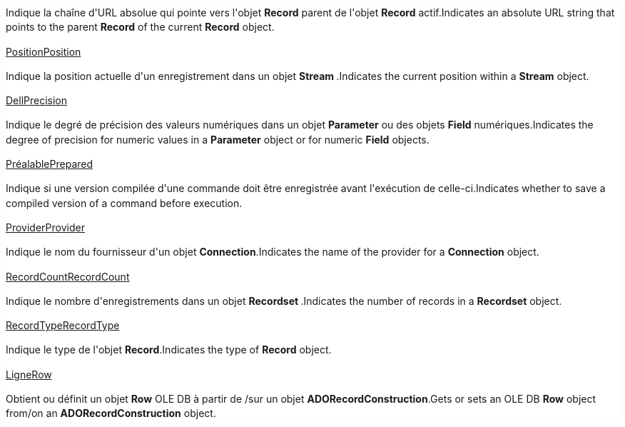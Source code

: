 <td><p><span data-ttu-id="cd38a-200">Indique la chaîne d'URL absolue qui pointe vers l'objet <strong>Record</strong> parent de l'objet <strong>Record</strong> actif.</span><span class="sxs-lookup"><span data-stu-id="cd38a-200">Indicates an absolute URL string that points to the parent <strong>Record</strong> of the current <strong>Record</strong> object.</span></span></p></td>
</tr>
<tr class="odd">
<td><p><span data-ttu-id="cd38a-201"><a href="position-property-ado.md">Position</a></span><span class="sxs-lookup"><span data-stu-id="cd38a-201"><a href="position-property-ado.md">Position</a></span></span></p></td>
<td><p><span data-ttu-id="cd38a-202">Indique la position actuelle d'un enregistrement dans un objet <strong>Stream </strong>.</span><span class="sxs-lookup"><span data-stu-id="cd38a-202">Indicates the current position within a <strong>Stream</strong> object.</span></span></p></td>
</tr>
<tr class="even">
<td><p><span data-ttu-id="cd38a-203"><a href="precision-property-ado.md">Dell</a></span><span class="sxs-lookup"><span data-stu-id="cd38a-203"><a href="precision-property-ado.md">Precision</a></span></span></p></td>
<td><p><span data-ttu-id="cd38a-204">Indique le degré de précision des valeurs numériques dans un objet <strong>Parameter</strong> ou des objets <strong>Field</strong> numériques.</span><span class="sxs-lookup"><span data-stu-id="cd38a-204">Indicates the degree of precision for numeric values in a <strong>Parameter</strong> object or for numeric <strong>Field</strong> objects.</span></span></p></td>
</tr>
<tr class="odd">
<td><p><span data-ttu-id="cd38a-205"><a href="prepared-property-ado.md">Préalable</a></span><span class="sxs-lookup"><span data-stu-id="cd38a-205"><a href="prepared-property-ado.md">Prepared</a></span></span></p></td>
<td><p><span data-ttu-id="cd38a-206">Indique si une version compilée d'une commande doit être enregistrée avant l'exécution de celle-ci.</span><span class="sxs-lookup"><span data-stu-id="cd38a-206">Indicates whether to save a compiled version of a command before execution.</span></span></p></td>
</tr>
<tr class="even">
<td><p><span data-ttu-id="cd38a-207"><a href="provider-property-ado.md">Provider</a></span><span class="sxs-lookup"><span data-stu-id="cd38a-207"><a href="provider-property-ado.md">Provider</a></span></span></p></td>
<td><p><span data-ttu-id="cd38a-208">Indique le nom du fournisseur d'un objet <strong>Connection</strong>.</span><span class="sxs-lookup"><span data-stu-id="cd38a-208">Indicates the name of the provider for a <strong>Connection</strong> object.</span></span></p></td>
</tr>
<tr class="odd">
<td><p><span data-ttu-id="cd38a-209"><a href="recordcount-property-ado.md">RecordCount</a></span><span class="sxs-lookup"><span data-stu-id="cd38a-209"><a href="recordcount-property-ado.md">RecordCount</a></span></span></p></td>
<td><p><span data-ttu-id="cd38a-210">Indique le nombre d'enregistrements dans un objet <strong>Recordset </strong>.</span><span class="sxs-lookup"><span data-stu-id="cd38a-210">Indicates the number of records in a <strong>Recordset</strong> object.</span></span></p></td>
</tr>
<tr class="even">
<td><p><span data-ttu-id="cd38a-211"><a href="recordtype-property-ado.md">RecordType</a></span><span class="sxs-lookup"><span data-stu-id="cd38a-211"><a href="recordtype-property-ado.md">RecordType</a></span></span></p></td>
<td><p><span data-ttu-id="cd38a-212">Indique le type de l'objet <strong>Record</strong>.</span><span class="sxs-lookup"><span data-stu-id="cd38a-212">Indicates the type of <strong>Record</strong> object.</span></span></p></td>
</tr>
<tr class="odd">
<td><p><span data-ttu-id="cd38a-213"><a href="row-property-ado.md">Ligne</a></span><span class="sxs-lookup"><span data-stu-id="cd38a-213"><a href="row-property-ado.md">Row</a></span></span></p></td>
<td><p><span data-ttu-id="cd38a-214">Obtient ou définit un objet <strong>Row</strong> OLE DB à partir de /sur un objet <strong>ADORecordConstruction</strong>.</span><span class="sxs-lookup"><span data-stu-id="cd38a-214">Gets or sets an OLE DB <strong>Row</strong> object from/on an <strong>ADORecordConstruction</strong> object.</span></span></p></td>
</tr>
<tr class="even">